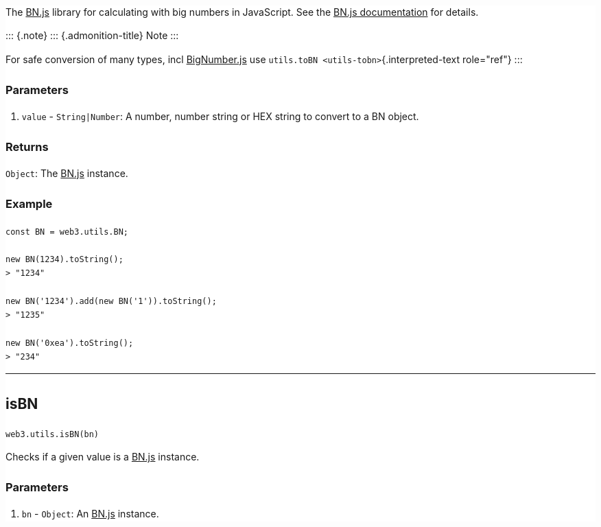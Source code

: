 The [BN.js](https://github.com/indutny/bn.js/) library for calculating
with big numbers in JavaScript. See the [BN.js
documentation](https://github.com/indutny/bn.js/) for details.

::: {.note}
::: {.admonition-title}
Note
:::

For safe conversion of many types, incl
[BigNumber.js](http://mikemcl.github.io/bignumber.js/) use
`utils.toBN <utils-tobn>`{.interpreted-text role="ref"}
:::

### Parameters

1.  `value` - `String|Number`: A number, number string or HEX string to
    convert to a BN object.

### Returns

`Object`: The [BN.js](https://github.com/indutny/bn.js/) instance.

### Example

``` {.javascript}
const BN = web3.utils.BN;

new BN(1234).toString();
> "1234"

new BN('1234').add(new BN('1')).toString();
> "1235"

new BN('0xea').toString();
> "234"
```

------------------------------------------------------------------------

isBN
----

``` {.javascript}
web3.utils.isBN(bn)
```

Checks if a given value is a [BN.js](https://github.com/indutny/bn.js/)
instance.

### Parameters

1.  `bn` - `Object`: An [BN.js](https://github.com/indutny/bn.js/)
    instance.
